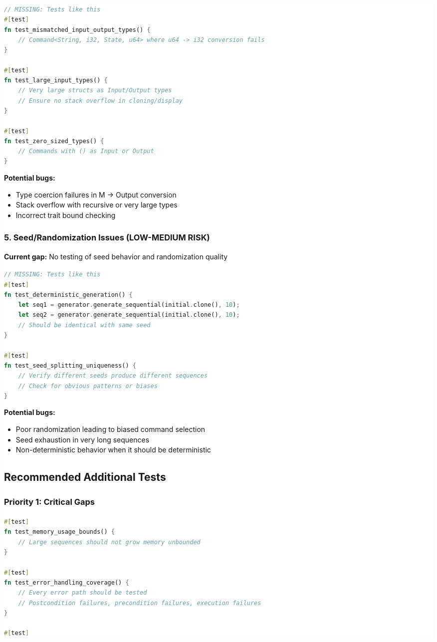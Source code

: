 ```rust
// MISSING: Tests like this  
#[test]
fn test_mismatched_input_output_types() {
    // Command<String, i32, State, u64> where u64 -> i32 conversion fails
}

#[test]
fn test_large_input_types() {
    // Very large structs as Input/Output types
    // Ensure no stack overflow in cloning/display
}

#[test]
fn test_zero_sized_types() {
    // Commands with () as Input or Output
}
```

**Potential bugs:**
- Type coercion failures in M -> Output conversion
- Stack overflow with recursive or very large types
- Incorrect trait bound checking

### 5. **Seed/Randomization Issues** (LOW-MEDIUM RISK)
**Current gap:** No testing of seed behavior and randomization quality

```rust
// MISSING: Tests like this
#[test] 
fn test_deterministic_generation() {
    let seq1 = generator.generate_sequential(initial.clone(), 10);
    let seq2 = generator.generate_sequential(initial.clone(), 10);
    // Should be identical with same seed
}

#[test]
fn test_seed_splitting_uniqueness() {
    // Verify different seeds produce different sequences
    // Check for obvious patterns or biases
}
```

**Potential bugs:**
- Poor randomization leading to biased command selection
- Seed exhaustion in very long sequences
- Non-deterministic behavior when it should be deterministic

## Recommended Additional Tests

### Priority 1: Critical Gaps

```rust
#[test]  
fn test_memory_usage_bounds() {
    // Large sequences should not grow memory unbounded
}

#[test]
fn test_error_handling_coverage() {
    // Every error path should be tested
    // Postcondition failures, precondition failures, execution failures
}

#[test]
```
